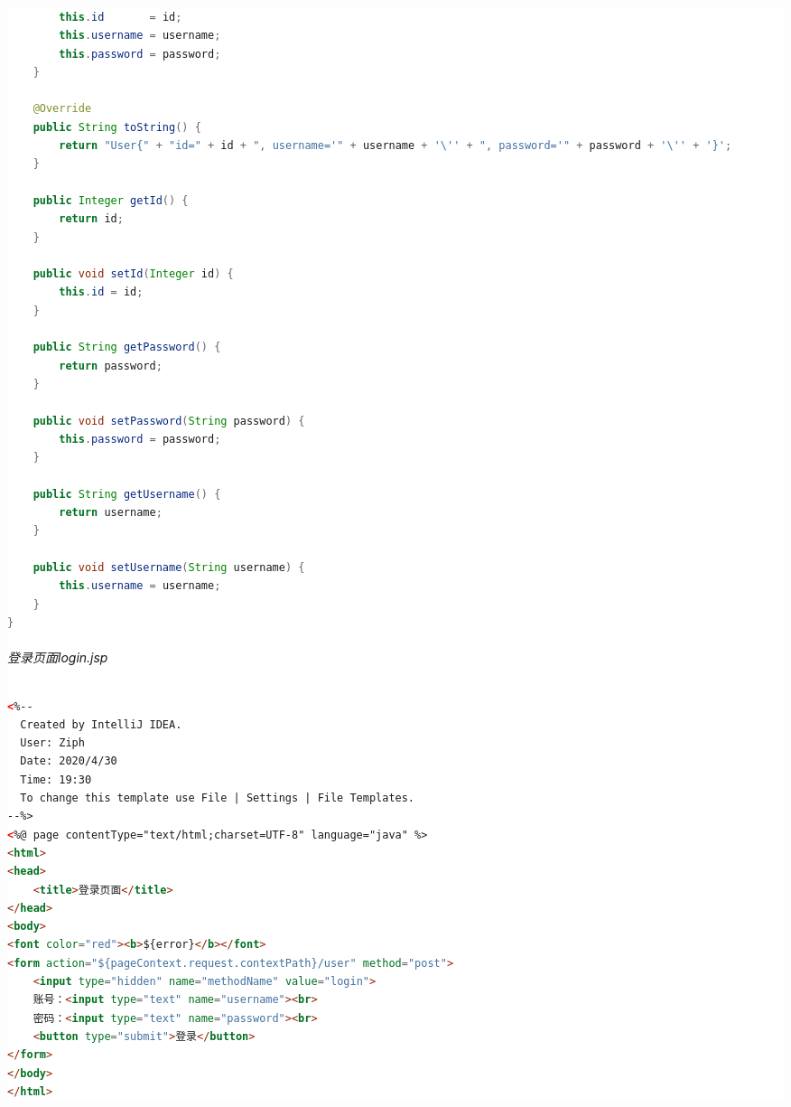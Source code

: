 ```java
        this.id       = id;
        this.username = username;
        this.password = password;
    }

    @Override
    public String toString() {
        return "User{" + "id=" + id + ", username='" + username + '\'' + ", password='" + password + '\'' + '}';
    }

    public Integer getId() {
        return id;
    }

    public void setId(Integer id) {
        this.id = id;
    }

    public String getPassword() {
        return password;
    }

    public void setPassword(String password) {
        this.password = password;
    }

    public String getUsername() {
        return username;
    }

    public void setUsername(String username) {
        this.username = username;
    }
}
```

###### 登录页面login.jsp

```html
<%--
  Created by IntelliJ IDEA.
  User: Ziph
  Date: 2020/4/30
  Time: 19:30
  To change this template use File | Settings | File Templates.
--%>
<%@ page contentType="text/html;charset=UTF-8" language="java" %>
<html>
<head>
    <title>登录页面</title>
</head>
<body>
<font color="red"><b>${error}</b></font>
<form action="${pageContext.request.contextPath}/user" method="post">
    <input type="hidden" name="methodName" value="login">
    账号：<input type="text" name="username"><br>
    密码：<input type="text" name="password"><br>
    <button type="submit">登录</button>
</form>
</body>
</html>
```
